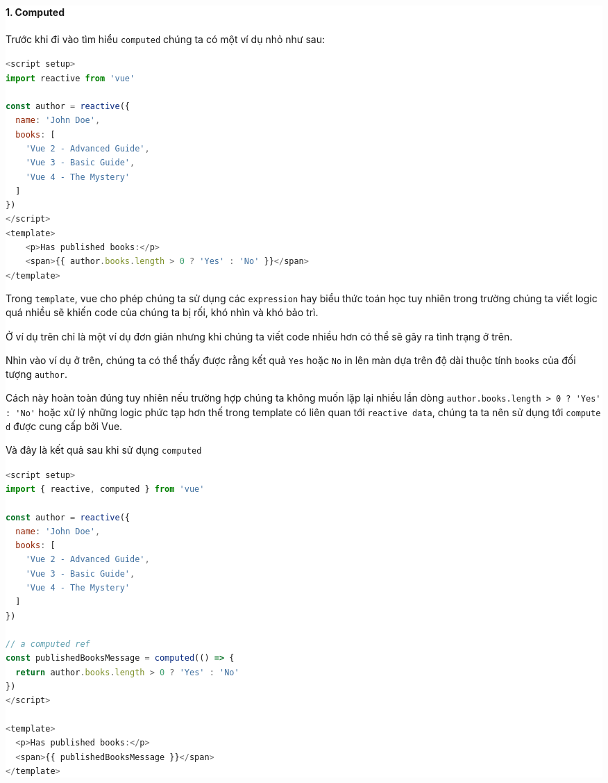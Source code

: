 #### 1. Computed

Trước khi đi vào tìm hiểu `computed` chúng ta có một ví dụ nhỏ như sau:

```js
<script setup>
import reactive from 'vue'

const author = reactive({
  name: 'John Doe',
  books: [
    'Vue 2 - Advanced Guide',
    'Vue 3 - Basic Guide',
    'Vue 4 - The Mystery'
  ]
})
</script>
<template>
    <p>Has published books:</p>
    <span>{{ author.books.length > 0 ? 'Yes' : 'No' }}</span>
</template>
```

Trong `template`, vue cho phép chúng ta sử dụng các `expression` hay biểu thức toán học tuy nhiên trong trường chúng ta viết logic quá nhiều sẽ khiến code của chúng ta bị rối, khó nhìn và khó bảo trì.

Ở ví dụ trên chỉ là một ví dụ đơn giản nhưng khi chúng ta viết code nhiều hơn có thể sẽ gây ra tình trạng ở trên.

Nhìn vào ví dụ ở trên, chúng ta có thể thấy được rằng kết quả `Yes` hoặc `No` in lên màn dựa trên độ dài thuộc tính `books` của đối tượng `author`.

Cách này hoàn toàn đúng tuy nhiên nếu trường hợp chúng ta không muốn lặp lại nhiều lần dòng `author.books.length > 0 ? 'Yes' : 'No'` hoặc xử lý những logic phức tạp hơn thế trong template có liên quan tới `reactive data`, chúng ta ta nên sử dụng tới `computed` được cung cấp bởi Vue.

Và đây là kết quả sau khi sử dụng `computed`

```js
<script setup>
import { reactive, computed } from 'vue'

const author = reactive({
  name: 'John Doe',
  books: [
    'Vue 2 - Advanced Guide',
    'Vue 3 - Basic Guide',
    'Vue 4 - The Mystery'
  ]
})

// a computed ref
const publishedBooksMessage = computed(() => {
  return author.books.length > 0 ? 'Yes' : 'No'
})
</script>

<template>
  <p>Has published books:</p>
  <span>{{ publishedBooksMessage }}</span>
</template>
```
